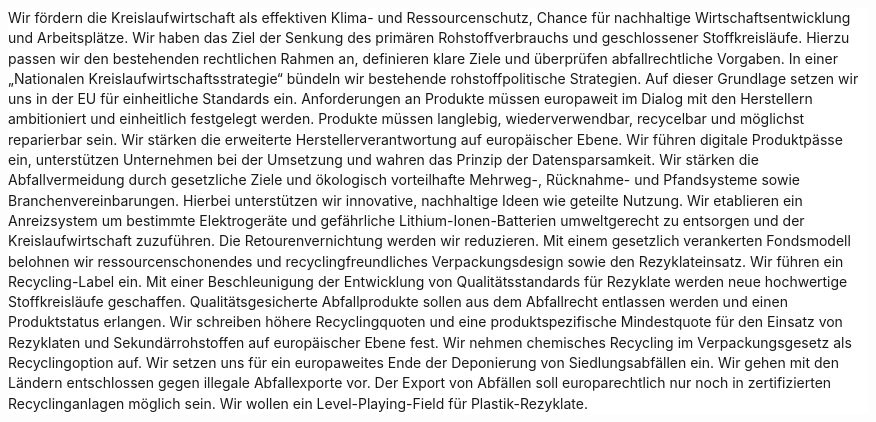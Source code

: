 Wir fördern die Kreislaufwirtschaft als effektiven Klima- und Ressourcenschutz, Chance für nachhaltige Wirtschaftsentwicklung und Arbeitsplätze. Wir haben das Ziel der Senkung des primären Rohstoffverbrauchs und geschlossener Stoffkreisläufe. Hierzu passen wir den bestehenden rechtlichen Rahmen an, definieren klare Ziele und überprüfen abfallrechtliche Vorgaben. In einer „Nationalen Kreislaufwirtschaftsstrategie“ bündeln wir bestehende rohstoffpolitische Strategien. Auf dieser Grundlage setzen wir uns in der EU für einheitliche Standards ein. Anforderungen an Produkte müssen europaweit im Dialog mit den Herstellern ambitioniert und einheitlich festgelegt werden. Produkte müssen langlebig, wiederverwendbar, recycelbar und möglichst reparierbar sein. Wir stärken die erweiterte Herstellerverantwortung auf europäischer Ebene. Wir führen digitale Produktpässe ein, unterstützen Unternehmen bei der Umsetzung und wahren das Prinzip der Datensparsamkeit. Wir stärken die Abfallvermeidung durch gesetzliche Ziele und ökologisch vorteilhafte Mehrweg-, Rücknahme- und Pfandsysteme sowie Branchenvereinbarungen. Hierbei unterstützen wir innovative, nachhaltige Ideen wie geteilte Nutzung. Wir etablieren ein Anreizsystem um bestimmte Elektrogeräte und gefährliche Lithium-Ionen-Batterien umweltgerecht zu entsorgen und der Kreislaufwirtschaft zuzuführen. Die Retourenvernichtung werden wir reduzieren. Mit einem gesetzlich verankerten Fondsmodell belohnen wir ressourcenschonendes und recyclingfreundliches Verpackungsdesign sowie den Rezyklateinsatz. Wir führen ein Recycling-Label ein. Mit einer Beschleunigung der Entwicklung von Qualitätsstandards für Rezyklate werden neue hochwertige Stoffkreisläufe geschaffen. Qualitätsgesicherte Abfallprodukte sollen aus dem Abfallrecht entlassen werden und einen Produktstatus erlangen. Wir schreiben höhere Recyclingquoten und eine produktspezifische Mindestquote für den Einsatz von Rezyklaten und Sekundärrohstoffen auf europäischer Ebene fest. Wir nehmen chemisches Recycling im Verpackungsgesetz als Recyclingoption auf. Wir setzen uns für ein europaweites Ende der Deponierung von Siedlungsabfällen ein. Wir gehen mit den Ländern entschlossen gegen illegale Abfallexporte vor. Der Export von Abfällen soll europarechtlich nur noch in zertifizierten Recyclinganlagen möglich sein. Wir wollen ein Level-Playing-Field für Plastik-Rezyklate.
